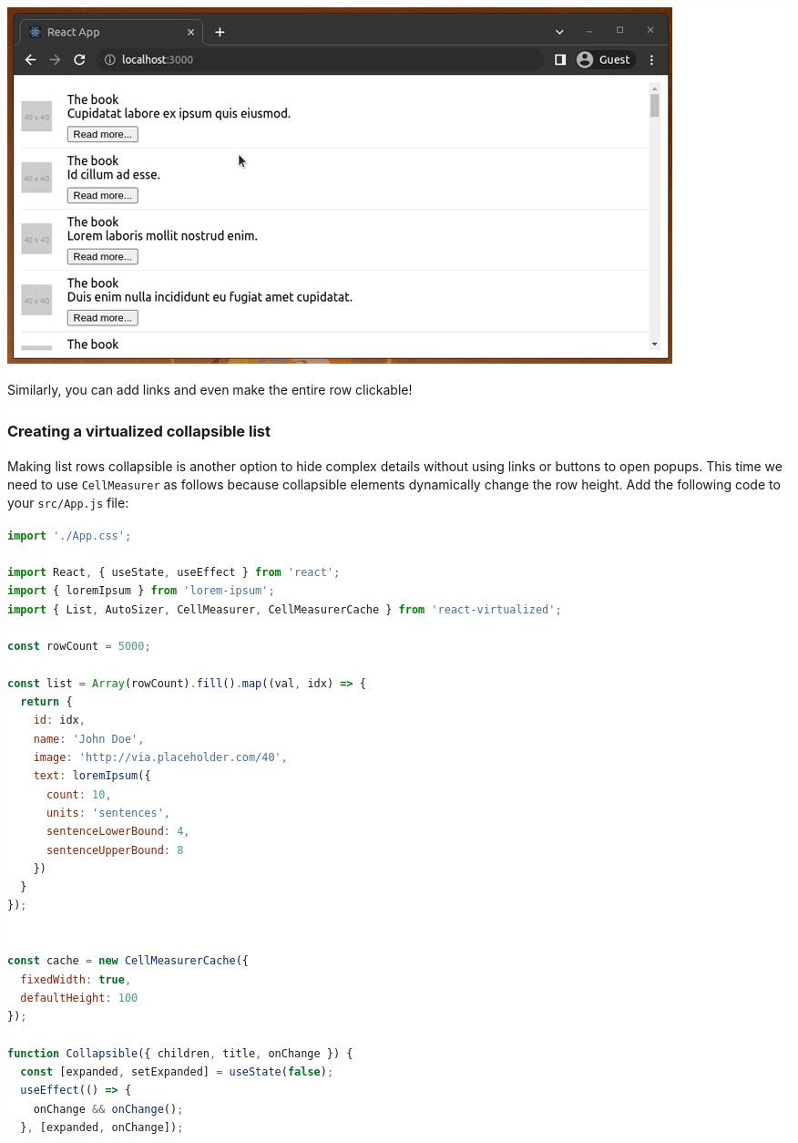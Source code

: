 ![Displaying Row Details With A Button](/assets/image/blog.logrocket.com/rendering-large-lists-react-virtualized/displaying-row-details-button.webp)

Similarly, you can add links and even make the entire row clickable!

### Creating a virtualized collapsible list

Making list rows collapsible is another option to hide complex details without using links or buttons to open popups. This time we need to use `CellMeasurer` as follows because collapsible elements dynamically change the row height. Add the following code to your <VPIcon icon="fas fa-folder-open"/>`src/`<VPIcon icon="fa-brands fa-react"/>`App.js` file:

```jsx :collapsed-lines title="App.jsx"
import './App.css';

import React, { useState, useEffect } from 'react';
import { loremIpsum } from 'lorem-ipsum';
import { List, AutoSizer, CellMeasurer, CellMeasurerCache } from 'react-virtualized';

const rowCount = 5000;

const list = Array(rowCount).fill().map((val, idx) => {
  return {
    id: idx,
    name: 'John Doe',
    image: 'http://via.placeholder.com/40',
    text: loremIpsum({
      count: 10,
      units: 'sentences',
      sentenceLowerBound: 4,
      sentenceUpperBound: 8
    })
  }
});


const cache = new CellMeasurerCache({
  fixedWidth: true,
  defaultHeight: 100
});

function Collapsible({ children, title, onChange }) {
  const [expanded, setExpanded] = useState(false);
  useEffect(() => {
    onChange && onChange();
  }, [expanded, onChange]);
```